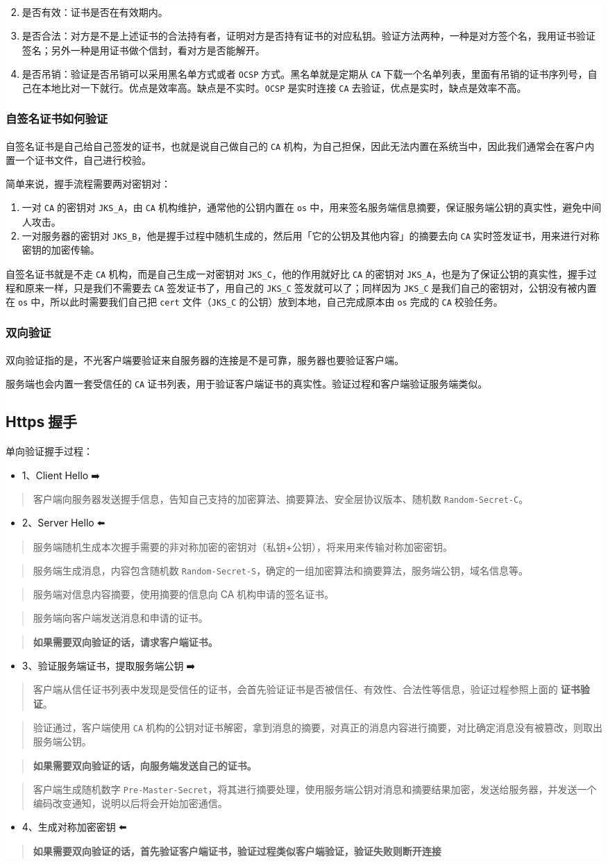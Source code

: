 2. 是否有效：证书是否在有效期内。

3. 是否合法：对方是不是上述证书的合法持有者，证明对方是否持有证书的对应私钥。验证方法两种，一种是对方签个名，我用证书验证签名；另外一种是用证书做个信封，看对方是否能解开。

4. 是否吊销：验证是否吊销可以采用黑名单方式或者 `OCSP` 方式。黑名单就是定期从 `CA` 下载一个名单列表，里面有吊销的证书序列号，自己在本地比对一下就行。优点是效率高。缺点是不实时。`OCSP` 是实时连接 `CA` 去验证，优点是实时，缺点是效率不高。
 
### 自签名证书如何验证

自签名证书是自己给自己签发的证书，也就是说自己做自己的 `CA` 机构，为自己担保，因此无法内置在系统当中，因此我们通常会在客户内置一个证书文件，自己进行校验。

简单来说，握手流程需要两对密钥对：

1. 一对 `CA` 的密钥对 `JKS_A`，由 `CA` 机构维护，通常他的公钥内置在 `os` 中，用来签名服务端信息摘要，保证服务端公钥的真实性，避免中间人攻击。
2. 一对服务器的密钥对 `JKS_B`，他是握手过程中随机生成的，然后用「它的公钥及其他内容」的摘要去向 `CA` 实时签发证书，用来进行对称密钥的加密传输。

自签名证书就是不走 `CA` 机构，而是自己生成一对密钥对 `JKS_C`，他的作用就好比 `CA` 的密钥对 `JKS_A`，也是为了保证公钥的真实性，握手过程和原来一样，只是我们不需要去 `CA` 签发证书了，用自己的 `JKS_C` 签发就可以了；同样因为 `JKS_C` 是我们自己的密钥对，公钥没有被内置在 `os` 中，所以此时需要我们自己把 `cert` 文件（`JKS_C` 的公钥）放到本地，自己完成原本由 `os` 完成的 `CA` 校验任务。


### 双向验证

双向验证指的是，不光客户端要验证来自服务器的连接是不是可靠，服务器也要验证客户端。

服务端也会内置一套受信任的 `CA` 证书列表，用于验证客户端证书的真实性。验证过程和客户端验证服务端类似。


## Https 握手

单向验证握手过程：

- 1、Client Hello  ➡️

> 客户端向服务器发送握手信息，告知自己支持的加密算法、摘要算法、安全层协议版本、随机数 `Random-Secret-C`。

- 2、Server Hello  ⬅️

> 服务端随机生成本次握手需要的非对称加密的密钥对（私钥+公钥），将来用来传输对称加密密钥。

> 服务端生成消息，内容包含随机数 `Random-Secret-S`，确定的一组加密算法和摘要算法，服务端公钥，域名信息等。

> 服务端对信息内容摘要，使用摘要的信息向 CA 机构申请的签名证书。

> 服务端向客户端发送消息和申请的证书。

> **如果需要双向验证的话，请求客户端证书。**

- 3、验证服务端证书，提取服务端公钥  ➡️

> 客户端从信任证书列表中发现是受信任的证书，会首先验证证书是否被信任、有效性、合法性等信息，验证过程参照上面的 **证书验证**。

> 验证通过，客户端使用 `CA` 机构的公钥对证书解密，拿到消息的摘要，对真正的消息内容进行摘要，对比确定消息没有被篡改，则取出服务端公钥。

> **如果需要双向验证的话，向服务端发送自己的证书。**

> 客户端生成随机数字 `Pre-Master-Secret`，将其进行摘要处理，使用服务端公钥对消息和摘要结果加密，发送给服务器，并发送一个编码改变通知，说明以后将会开始加密通信。

- 4、生成对称加密密钥  ⬅️

> **如果需要双向验证的话，首先验证客户端证书，验证过程类似客户端验证，验证失败则断开连接**
